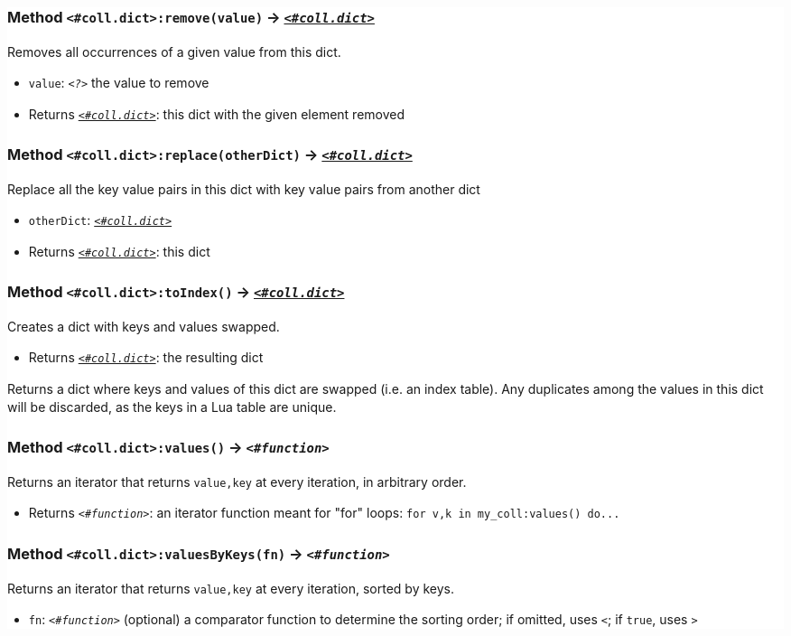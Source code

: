 
### Method `<#coll.dict>:remove(value)` -> [_`<#coll.dict>`_](hm.types.coll.md#class-colldict)

Removes all occurrences of a given value from this dict.

* `value`: _`<?>`_ the value to remove



* Returns [_`<#coll.dict>`_](hm.types.coll.md#class-colldict): this dict with the given element removed




### Method `<#coll.dict>:replace(otherDict)` -> [_`<#coll.dict>`_](hm.types.coll.md#class-colldict)

Replace all the key value pairs in this dict with key value pairs from another dict

* `otherDict`: [_`<#coll.dict>`_](hm.types.coll.md#class-colldict) 



* Returns [_`<#coll.dict>`_](hm.types.coll.md#class-colldict): this dict




### Method `<#coll.dict>:toIndex()` -> [_`<#coll.dict>`_](hm.types.coll.md#class-colldict)

Creates a dict with keys and values swapped.



* Returns [_`<#coll.dict>`_](hm.types.coll.md#class-colldict): the resulting dict

Returns a dict where keys and values of this dict are swapped (i.e. an index table).
Any duplicates among the values in this dict will be discarded, as the keys in a Lua table are unique.


### Method `<#coll.dict>:values()` -> _`<#function>`_

Returns an iterator that returns `value,key` at every iteration, in arbitrary order.



* Returns _`<#function>`_: an iterator function meant for "for" loops: `for v,k in my_coll:values() do...`




### Method `<#coll.dict>:valuesByKeys(fn)` -> _`<#function>`_

Returns an iterator that returns `value,key` at every iteration, sorted by keys.

* `fn`: _`<#function>`_ (optional) a comparator function to determine the sorting order;
if omitted, uses `<`; if `true`, uses `>`
